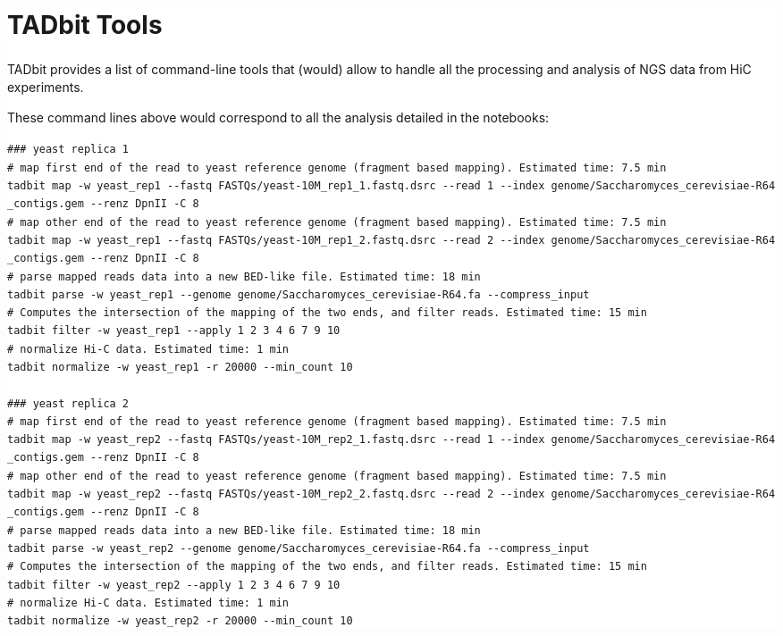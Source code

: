 # TADbit Tools

TADbit provides a list of command-line tools that (would) allow to handle all the processing and analysis of NGS data from HiC experiments.

These command lines above would correspond to all the analysis detailed in the notebooks:

    ### yeast replica 1
    # map first end of the read to yeast reference genome (fragment based mapping). Estimated time: 7.5 min
    tadbit map -w yeast_rep1 --fastq FASTQs/yeast-10M_rep1_1.fastq.dsrc --read 1 --index genome/Saccharomyces_cerevisiae-R64_contigs.gem --renz DpnII -C 8
    # map other end of the read to yeast reference genome (fragment based mapping). Estimated time: 7.5 min
    tadbit map -w yeast_rep1 --fastq FASTQs/yeast-10M_rep1_2.fastq.dsrc --read 2 --index genome/Saccharomyces_cerevisiae-R64_contigs.gem --renz DpnII -C 8
    # parse mapped reads data into a new BED-like file. Estimated time: 18 min
    tadbit parse -w yeast_rep1 --genome genome/Saccharomyces_cerevisiae-R64.fa --compress_input
    # Computes the intersection of the mapping of the two ends, and filter reads. Estimated time: 15 min
    tadbit filter -w yeast_rep1 --apply 1 2 3 4 6 7 9 10
    # normalize Hi-C data. Estimated time: 1 min
    tadbit normalize -w yeast_rep1 -r 20000 --min_count 10
    
    ### yeast replica 2
    # map first end of the read to yeast reference genome (fragment based mapping). Estimated time: 7.5 min
    tadbit map -w yeast_rep2 --fastq FASTQs/yeast-10M_rep2_1.fastq.dsrc --read 1 --index genome/Saccharomyces_cerevisiae-R64_contigs.gem --renz DpnII -C 8
    # map other end of the read to yeast reference genome (fragment based mapping). Estimated time: 7.5 min
    tadbit map -w yeast_rep2 --fastq FASTQs/yeast-10M_rep2_2.fastq.dsrc --read 2 --index genome/Saccharomyces_cerevisiae-R64_contigs.gem --renz DpnII -C 8
    # parse mapped reads data into a new BED-like file. Estimated time: 18 min
    tadbit parse -w yeast_rep2 --genome genome/Saccharomyces_cerevisiae-R64.fa --compress_input
    # Computes the intersection of the mapping of the two ends, and filter reads. Estimated time: 15 min
    tadbit filter -w yeast_rep2 --apply 1 2 3 4 6 7 9 10
    # normalize Hi-C data. Estimated time: 1 min
    tadbit normalize -w yeast_rep2 -r 20000 --min_count 10
    